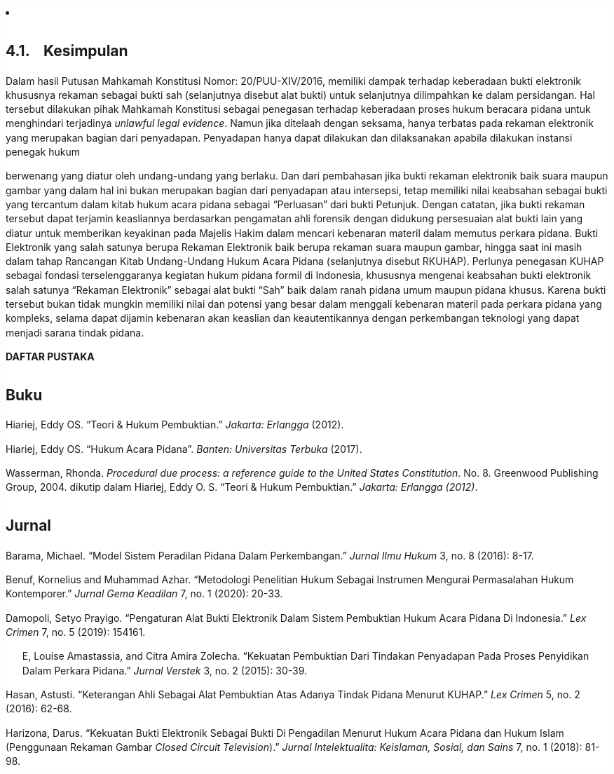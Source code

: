<li>
<h2><a name="bookmark16"></a><span class="font3" style="font-weight:bold;"><a name="bookmark17"></a>4.1. &nbsp;&nbsp;&nbsp;Kesimpulan</span></h2></li></ul></li></ul>
<p><span class="font4">Dalam hasil Putusan Mahkamah Konstitusi Nomor: 20/PUU-XIV/2016, memiliki dampak terhadap keberadaan bukti elektronik khususnya rekaman sebagai bukti sah (selanjutnya disebut alat bukti) untuk selanjutnya dilimpahkan ke dalam persidangan. Hal tersebut dilakukan pihak Mahkamah Konstitusi sebagai penegasan terhadap keberadaan proses hukum beracara pidana untuk menghindari terjadinya </span><span class="font4" style="font-style:italic;">unlawful legal evidence</span><span class="font4">. Namun jika ditelaah dengan seksama, hanya terbatas pada rekaman elektronik yang merupakan bagian dari penyadapan. Penyadapan hanya dapat dilakukan dan dilaksanakan apabila dilakukan instansi penegak hukum</span></p>
<p><span class="font4">berwenang yang diatur oleh undang-undang yang berlaku. Dan dari pembahasan jika bukti rekaman elektronik baik suara maupun gambar yang dalam hal ini bukan merupakan bagian dari penyadapan atau intersepsi, tetap memiliki nilai keabsahan sebagai bukti yang tercantum dalam kitab hukum acara pidana sebagai “Perluasan” dari bukti Petunjuk. Dengan catatan, jika bukti rekaman tersebut dapat terjamin keasliannya berdasarkan pengamatan ahli forensik dengan didukung persesuaian alat bukti lain yang diatur untuk memberikan keyakinan pada Majelis Hakim dalam mencari kebenaran materil dalam memutus perkara pidana. Bukti Elektronik yang salah satunya berupa Rekaman Elektronik baik berupa rekaman suara maupun gambar, hingga saat ini masih dalam tahap Rancangan Kitab Undang-Undang Hukum Acara Pidana (selanjutnya disebut RKUHAP). Perlunya penegasan KUHAP sebagai fondasi terselenggaranya kegiatan hukum pidana formil di Indonesia, khususnya mengenai keabsahan bukti elektronik salah satunya “Rekaman Elektronik” sebagai alat bukti “Sah” baik dalam ranah pidana umum maupun pidana khusus. Karena bukti tersebut bukan tidak mungkin memiliki nilai dan potensi yang besar dalam menggali kebenaran materil pada perkara pidana yang kompleks, selama dapat dijamin kebenaran akan keaslian dan keautentikannya dengan perkembangan teknologi yang dapat menjadi sarana tindak pidana.</span></p>
<p><span class="font3" style="font-weight:bold;">DAFTAR PUSTAKA</span></p>
<h2><a name="bookmark18"></a><span class="font3" style="font-weight:bold;"><a name="bookmark19"></a>Buku</span></h2>
<p><span class="font4">Hiariej, Eddy OS. “Teori &amp;&nbsp;Hukum Pembuktian.” </span><span class="font4" style="font-style:italic;">Jakarta: Erlangga</span><span class="font4"> (2012).</span></p>
<p><span class="font4">Hiariej, Eddy OS. “Hukum Acara Pidana”. </span><span class="font4" style="font-style:italic;">Banten: Universitas Terbuka</span><span class="font4"> (2017).</span></p>
<p><span class="font4">Wasserman, Rhonda. </span><span class="font4" style="font-style:italic;">Procedural due process: a reference guide to the United States Constitution</span><span class="font4">. No. 8. Greenwood Publishing Group, 2004. dikutip dalam Hiariej, Eddy O. S. “Teori &amp;&nbsp;Hukum Pembuktian.” </span><span class="font4" style="font-style:italic;">Jakarta: Erlangga (2012)</span><span class="font4">.</span></p>
<h2><a name="bookmark20"></a><span class="font3" style="font-weight:bold;"><a name="bookmark21"></a>Jurnal</span></h2>
<p><span class="font4">Barama, Michael. “Model Sistem Peradilan Pidana Dalam Perkembangan.” </span><span class="font4" style="font-style:italic;">Jurnal Ilmu Hukum</span><span class="font4"> 3, no. 8 (2016): 8-17.</span></p>
<p><span class="font4">Benuf, Kornelius and Muhammad Azhar. “Metodologi Penelitian Hukum Sebagai Instrumen Mengurai Permasalahan Hukum Kontemporer.” </span><span class="font4" style="font-style:italic;">Jurnal Gema Keadilan </span><span class="font4">7, no. 1 (2020): 20-33.</span></p>
<p><span class="font4">Damopoli, Setyo Prayigo. “Pengaturan Alat Bukti Elektronik Dalam Sistem Pembuktian Hukum Acara Pidana Di Indonesia.” </span><span class="font4" style="font-style:italic;">Lex Crimen</span><span class="font4"> 7, no. 5 (2019): 154161.</span></p>
<ul style="list-style:none;"><li>
<p><span class="font4">E, Louise Amastassia, and Citra Amira Zolecha. “Kekuatan Pembuktian Dari Tindakan Penyadapan Pada Proses Penyidikan Dalam Perkara Pidana.” </span><span class="font4" style="font-style:italic;">Jurnal Verstek</span><span class="font4"> 3, no. 2 (2015): 30-39.</span></p></li></ul>
<p><span class="font4">Hasan, Astusti. “Keterangan Ahli Sebagai Alat Pembuktian Atas Adanya Tindak Pidana Menurut KUHAP.” </span><span class="font4" style="font-style:italic;">Lex Crimen</span><span class="font4"> 5, no. 2 (2016): 62-68.</span></p>
<p><span class="font4">Harizona, Darus. “Kekuatan Bukti Elektronik Sebagai Bukti Di Pengadilan Menurut Hukum Acara Pidana dan Hukum Islam (Penggunaan Rekaman Gambar </span><span class="font4" style="font-style:italic;">Closed Circuit Television</span><span class="font4">).” </span><span class="font4" style="font-style:italic;">Jurnal Intelektualita: Keislaman, Sosial, dan Sains</span><span class="font4"> 7, no. 1 (2018): 81-98.</span></p>